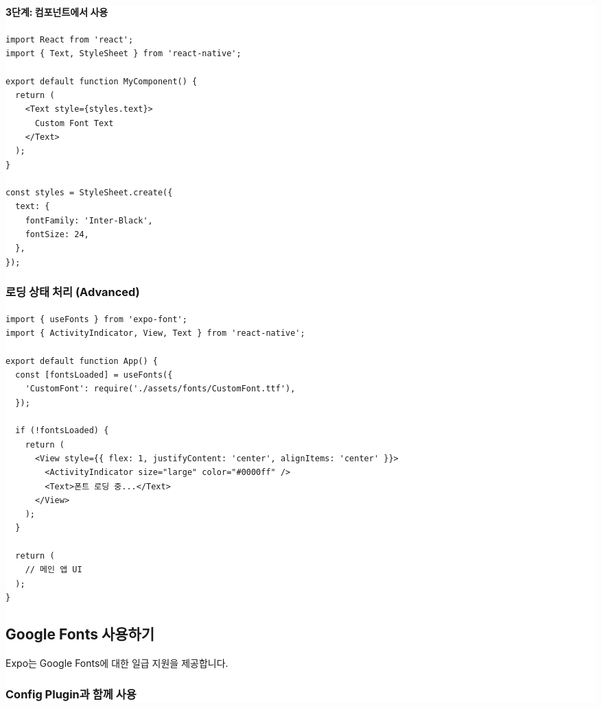 #### 3단계: 컴포넌트에서 사용
```tsx
import React from 'react';
import { Text, StyleSheet } from 'react-native';

export default function MyComponent() {
  return (
    <Text style={styles.text}>
      Custom Font Text
    </Text>
  );
}

const styles = StyleSheet.create({
  text: {
    fontFamily: 'Inter-Black',
    fontSize: 24,
  },
});
```

### 로딩 상태 처리 (Advanced)
```tsx
import { useFonts } from 'expo-font';
import { ActivityIndicator, View, Text } from 'react-native';

export default function App() {
  const [fontsLoaded] = useFonts({
    'CustomFont': require('./assets/fonts/CustomFont.ttf'),
  });

  if (!fontsLoaded) {
    return (
      <View style={{ flex: 1, justifyContent: 'center', alignItems: 'center' }}>
        <ActivityIndicator size="large" color="#0000ff" />
        <Text>폰트 로딩 중...</Text>
      </View>
    );
  }

  return (
    // 메인 앱 UI
  );
}
```

## Google Fonts 사용하기

Expo는 Google Fonts에 대한 일급 지원을 제공합니다.

### Config Plugin과 함께 사용
